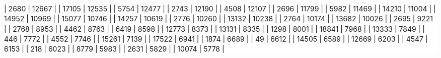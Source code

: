 |       2680 |  12667           |
|      17105 |  12535           |
|       5754 |  12477           |
|       2743 |  12190           |
|       4508 |  12107           |
|       2696 |  11799           |
|       5982 |  11469           |
|      14210 |  11004           |
|      14952 |  10969           |
|      15077 |  10746           |
|      14257 |  10619           |
|       2776 |  10260           |
|      13132 |  10238           |
|       2764 |  10174           |
|      13682 |  10026           |
|       2695 |   9221           |
|       2768 |   8953           |
|       4462 |   8763           |
|       6419 |   8598           |
|      12773 |   8373           |
|      13131 |   8335           |
|       1298 |   8001           |
|      18841 |   7968           |
|      13333 |   7849           |
|        446 |   7772           |
|       4552 |   7746           |
|      15261 |   7139           |
|      17522 |   6941           |
|       1874 |   6689           |
|         49 |   6612           |
|      14505 |   6589           |
|      12669 |   6203           |
|       4547 |   6153           |
|        218 |   6023           |
|       8779 |   5983           |
|       2631 |   5829           |
|      10074 |   5778           |
